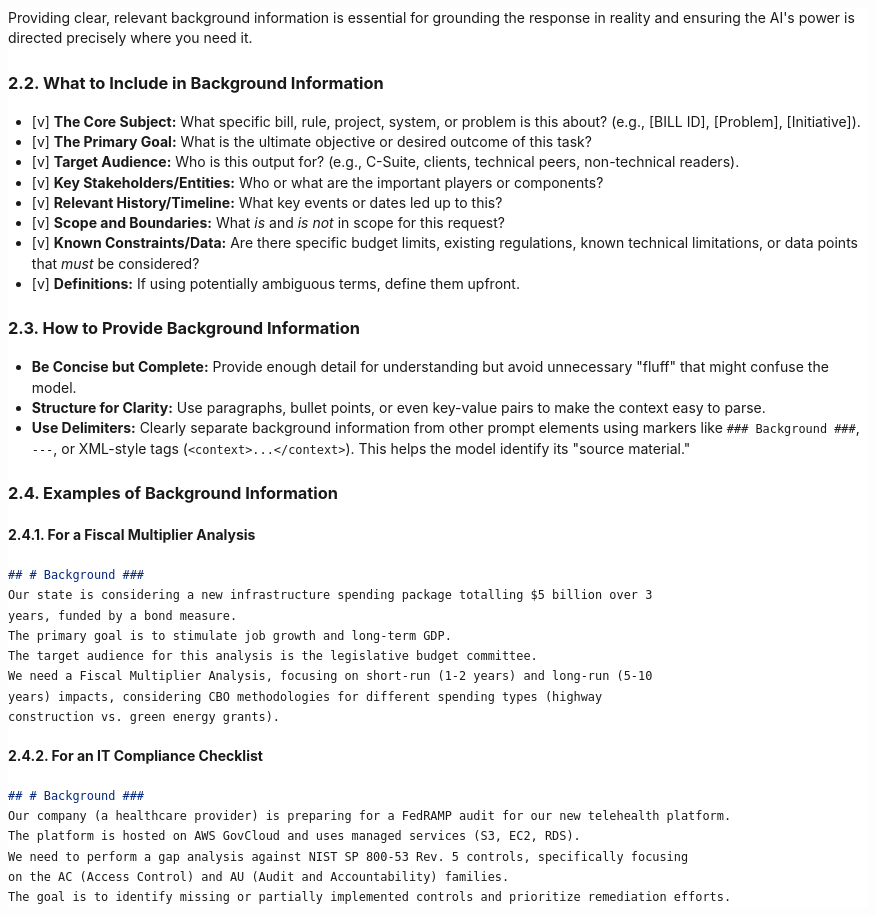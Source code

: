 Providing clear, relevant background information is essential for grounding the response in
reality and ensuring the AI's power is directed precisely where you need it.

### 2.2. What to Include in Background Information

- [v] **The Core Subject:** What specific bill, rule, project, system, or problem is this about?
  (e.g., [BILL ID], [Problem], [Initiative]).
- [v] **The Primary Goal:** What is the ultimate objective or desired outcome of this task?
- [v] **Target Audience:** Who is this output for? (e.g., C-Suite, clients, technical peers,
  non-technical readers).
- [v] **Key Stakeholders/Entities:** Who or what are the important players or components?
- [v] **Relevant History/Timeline:** What key events or dates led up to this?
- [v] **Scope and Boundaries:** What *is* and *is not* in scope for this request?
- [v] **Known Constraints/Data:** Are there specific budget limits, existing regulations, known
  technical limitations, or data points that *must* be considered?
- [v] **Definitions:** If using potentially ambiguous terms, define them upfront.

### 2.3. How to Provide Background Information

- **Be Concise but Complete:** Provide enough detail for understanding but avoid unnecessary
  "fluff" that might confuse the model.
- **Structure for Clarity:** Use paragraphs, bullet points, or even key-value pairs to make the
  context easy to parse.
- **Use Delimiters:** Clearly separate background information from other prompt elements using
  markers like `### Background ###`, `---`, or XML-style tags (`<context>...</context>`). This
  helps the model identify its "source material."

### 2.4. Examples of Background Information

#### 2.4.1. For a Fiscal Multiplier Analysis

```markdown
## # Background ###
Our state is considering a new infrastructure spending package totalling $5 billion over 3 
years, funded by a bond measure.
The primary goal is to stimulate job growth and long-term GDP.
The target audience for this analysis is the legislative budget committee.
We need a Fiscal Multiplier Analysis, focusing on short-run (1-2 years) and long-run (5-10 
years) impacts, considering CBO methodologies for different spending types (highway 
construction vs. green energy grants).
```

#### 2.4.2. For an IT Compliance Checklist

```markdown
## # Background ###
Our company (a healthcare provider) is preparing for a FedRAMP audit for our new telehealth platform.
The platform is hosted on AWS GovCloud and uses managed services (S3, EC2, RDS).
We need to perform a gap analysis against NIST SP 800-53 Rev. 5 controls, specifically focusing 
on the AC (Access Control) and AU (Audit and Accountability) families.
The goal is to identify missing or partially implemented controls and prioritize remediation efforts.
```
